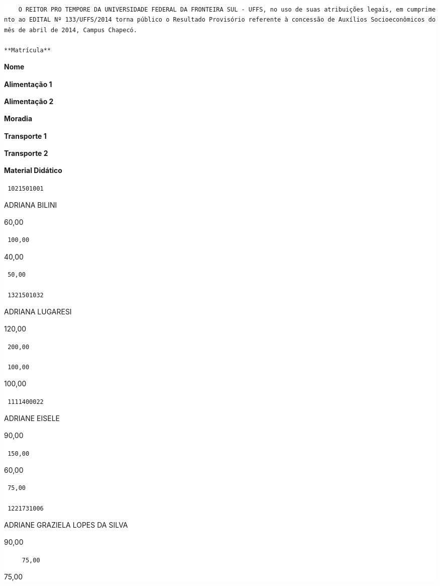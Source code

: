         O REITOR PRO TEMPORE DA UNIVERSIDADE FEDERAL DA FRONTEIRA SUL - UFFS, no uso de suas atribuições legais, em cumprimento ao EDITAL Nº 133/UFFS/2014 torna público o Resultado Provisório referente à concessão de Auxílios Socioeconômicos do mês de abril de 2014, Campus Chapecó.  

    **Matrícula**

   **Nome**

   **Alimentação 1**

   **Alimentação 2**

   **Moradia**

   **Transporte 1**

   **Transporte 2**

   **Material Didático**

     1021501001

   ADRIANA BILINI 

   60,00

     100,00

   40,00

     50,00

     1321501032

   ADRIANA LUGARESI

   120,00

     200,00

     100,00

   100,00

     1111400022

   ADRIANE EISELE

   90,00

     150,00

   60,00

     75,00

     1221731006

   ADRIANE GRAZIELA LOPES DA SILVA

   90,00

         75,00

   75,00
